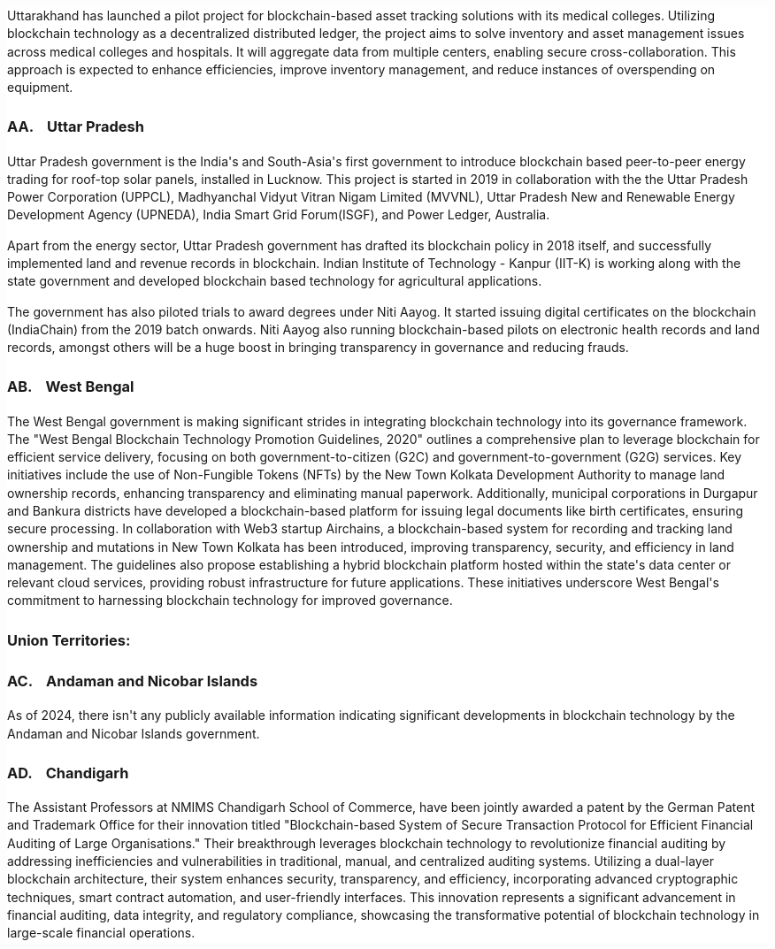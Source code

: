 Uttarakhand has launched a pilot project for blockchain-based asset tracking solutions with its medical colleges. Utilizing blockchain technology as a decentralized distributed ledger, the project aims to solve inventory and asset management issues across medical colleges and hospitals. It will aggregate data from multiple centers, enabling secure cross-collaboration. This approach is expected to enhance efficiencies, improve inventory management, and reduce instances of overspending on equipment.

### AA.    Uttar Pradesh

Uttar Pradesh government is the India's and South-Asia's first government to introduce blockchain based peer-to-peer energy trading for roof-top solar panels, installed in Lucknow. This project is started in 2019 in collaboration with the the Uttar Pradesh Power Corporation (UPPCL), Madhyanchal Vidyut Vitran Nigam Limited (MVVNL), Uttar Pradesh New and Renewable Energy Development Agency (UPNEDA), India Smart Grid Forum(ISGF), and Power Ledger, Australia. 

Apart from the energy sector, Uttar Pradesh government has drafted its blockchain policy in 2018 itself, and successfully implemented land and revenue records in blockchain. Indian Institute of Technology - Kanpur (IIT-K) is working along with the state government and developed blockchain based technology for agricultural applications. 

The government has also piloted trials to award degrees under Niti Aayog. It started issuing digital certificates on the blockchain (IndiaChain) from the 2019 batch onwards. Niti Aayog also running blockchain-based pilots on electronic health records and land records, amongst others will be a huge boost in bringing transparency in governance and reducing frauds.

### AB.    West Bengal

The West Bengal government is making significant strides in integrating blockchain technology into its governance framework. The "West Bengal Blockchain Technology Promotion Guidelines, 2020" outlines a comprehensive plan to leverage blockchain for efficient service delivery, focusing on both government-to-citizen (G2C) and government-to-government (G2G) services. Key initiatives include the use of Non-Fungible Tokens (NFTs) by the New Town Kolkata Development Authority to manage land ownership records, enhancing transparency and eliminating manual paperwork. Additionally, municipal corporations in Durgapur and Bankura districts have developed a blockchain-based platform for issuing legal documents like birth certificates, ensuring secure processing. In collaboration with Web3 startup Airchains, a blockchain-based system for recording and tracking land ownership and mutations in New Town Kolkata has been introduced, improving transparency, security, and efficiency in land management. The guidelines also propose establishing a hybrid blockchain platform hosted within the state's data center or relevant cloud services, providing robust infrastructure for future applications. These initiatives underscore West Bengal's commitment to harnessing blockchain technology for improved governance.

### Union Territories:

### AC.    Andaman and Nicobar Islands

As of 2024, there isn't any publicly available information indicating significant developments in blockchain technology by the Andaman and Nicobar Islands government. 

### AD.    Chandigarh

The Assistant Professors at NMIMS Chandigarh School of Commerce, have been jointly awarded a patent by the German Patent and Trademark Office for their innovation titled "Blockchain-based System of Secure Transaction Protocol for Efficient Financial Auditing of Large Organisations." Their breakthrough leverages blockchain technology to revolutionize financial auditing by addressing inefficiencies and vulnerabilities in traditional, manual, and centralized auditing systems. Utilizing a dual-layer blockchain architecture, their system enhances security, transparency, and efficiency, incorporating advanced cryptographic techniques, smart contract automation, and user-friendly interfaces. This innovation represents a significant advancement in financial auditing, data integrity, and regulatory compliance, showcasing the transformative potential of blockchain technology in large-scale financial operations.
